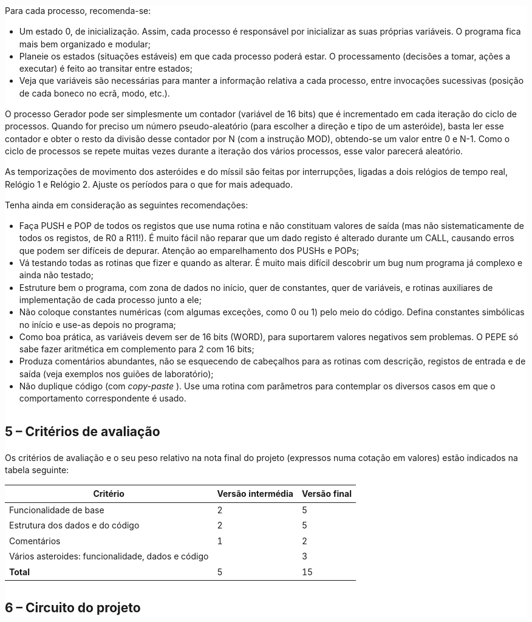 Para cada processo, recomenda-se:
- Um estado 0, de inicialização. Assim, cada processo é responsável por inicializar as suas próprias variáveis. O programa fica mais bem organizado e modular;
- Planeie os estados (situações estáveis) em que cada processo poderá estar. O processamento (decisões a tomar, ações a executar) é feito ao transitar entre estados;
- Veja que variáveis são necessárias para manter a informação relativa a cada processo, entre invocações sucessivas (posição de cada boneco no ecrã, modo, etc.).

O processo Gerador pode ser simplesmente um contador (variável de 16 bits) que é incrementado em cada iteração do ciclo de processos. Quando for preciso um número pseudo-aleatório (para escolher a direção e tipo de um asteróide), basta ler esse contador e obter o resto da divisão desse contador por N (com a instrução MOD), obtendo-se um valor entre 0 e N-1. Como o ciclo de processos se repete muitas vezes durante a iteração dos vários processos, esse valor parecerá aleatório.

As temporizações de movimento dos asteróides e do míssil são feitas por interrupções, ligadas a dois relógios de tempo real, Relógio 1 e Relógio 2. Ajuste os períodos para o que for mais adequado.

Tenha ainda em consideração as seguintes recomendações:

- Faça PUSH e POP de todos os registos que use numa rotina e não constituam valores de saída (mas não sistematicamente de todos os registos, de R0 a R11!). É muito fácil não reparar que um dado registo é alterado durante um CALL, causando erros que podem ser difíceis de depurar. Atenção ao emparelhamento dos PUSHs e POPs;
- Vá testando todas as rotinas que fizer e quando as alterar. É muito mais difícil descobrir um bug num programa já complexo e ainda não testado;
- Estruture bem o programa, com zona de dados no início, quer de constantes, quer de variáveis, e rotinas auxiliares de implementação de cada processo junto a ele;
- Não coloque constantes numéricas (com algumas exceções, como 0 ou 1) pelo meio do código. Defina constantes simbólicas no início e use-as depois no programa;
- Como boa prática, as variáveis devem ser de 16 bits (WORD), para suportarem valores negativos sem problemas. O PEPE só sabe fazer aritmética em complemento para 2 com 16 bits;
- Produza comentários abundantes, não se esquecendo de cabeçalhos para as rotinas com descrição, registos de entrada e de saída (veja exemplos nos guiões de laboratório);
- Não duplique código (com <i>copy-paste</i> ). Use uma rotina com parâmetros para contemplar os diversos casos em que o comportamento correspondente é usado.

## <b>5 – Critérios de avaliação</b>

Os critérios de avaliação e o seu peso relativo na nota final do projeto (expressos numa cotação em valores) estão indicados na tabela seguinte:


| Critério | Versão intermédia | Versão final |
|------|------|------|
| Funcionalidade de base | 2 | 5 |
| Estrutura dos dados e do código | 2 | 5 |
| Comentários | 1 | 2 |
| Vários asteroides: funcionalidade, dados e código |  | 3 |
| <b>Total</b> | 5 | 15 |

## 6 – Circuito do projeto
